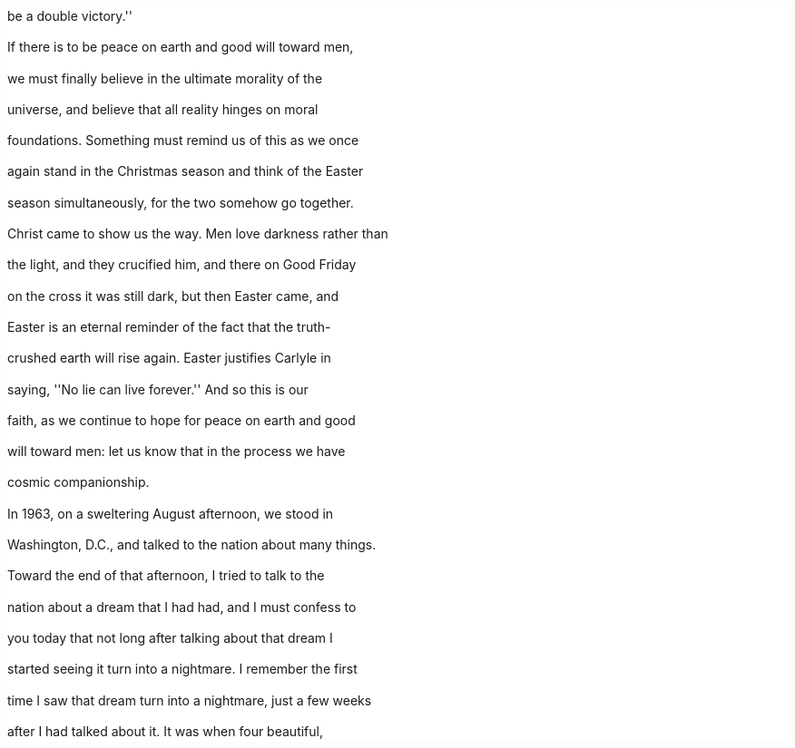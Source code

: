  be a double victory.''



 If there is to be peace on earth and good will toward men, 


 we must finally believe in the ultimate morality of the 


 universe, and believe that all reality hinges on moral 


 foundations. Something must remind us of this as we once 


 again stand in the Christmas season and think of the Easter 


 season simultaneously, for the two somehow go together. 


 Christ came to show us the way. Men love darkness rather than 


 the light, and they crucified him, and there on Good Friday 


 on the cross it was still dark, but then Easter came, and 


 Easter is an eternal reminder of the fact that the truth-


 crushed earth will rise again. Easter justifies Carlyle in 


 saying, ''No lie can live forever.'' And so this is our 


 faith, as we continue to hope for peace on earth and good 


 will toward men: let us know that in the process we have 


 cosmic companionship.



 In 1963, on a sweltering August afternoon, we stood in 


 Washington, D.C., and talked to the nation about many things. 


 Toward the end of that afternoon, I tried to talk to the 


 nation about a dream that I had had, and I must confess to 


 you today that not long after talking about that dream I 


 started seeing it turn into a nightmare. I remember the first 


 time I saw that dream turn into a nightmare, just a few weeks 


 after I had talked about it. It was when four beautiful, 
